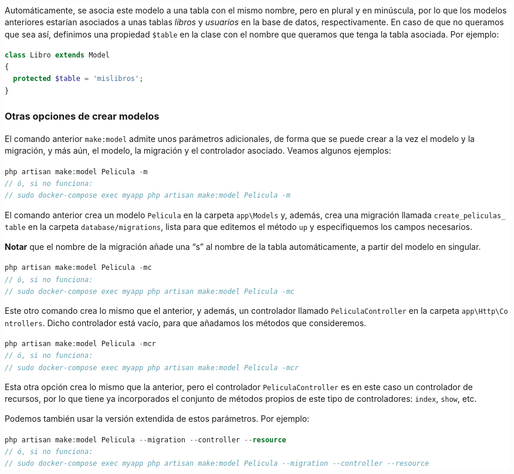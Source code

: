 Automáticamente, se asocia este modelo a una tabla con el mismo nombre, pero en plural y en minúscula, por lo que los modelos anteriores estarían asociados a unas tablas *libros* y *usuarios* en la base de datos, respectivamente. En caso de que no queramos que sea así, definimos una propiedad `$table` en la clase con el nombre que queramos que tenga la tabla asociada. Por ejemplo:

```php
class Libro extends Model
{
  protected $table = 'mislibros';
}
```

### Otras opciones de crear modelos

El comando anterior `make:model` admite unos parámetros adicionales, de forma que se puede crear a la vez el modelo y la migración, y más aún, el modelo, la migración y el controlador asociado. Veamos algunos ejemplos:

```php
php artisan make:model Pelicula -m
// ó, si no funciona:
// sudo docker-compose exec myapp php artisan make:model Pelicula -m
```

El comando anterior crea un modelo `Pelicula` en la carpeta `app\Models` y, además, crea una migración llamada `create_peliculas_table` en la carpeta `database/migrations`, lista para que editemos el método `up` y especifiquemos los campos necesarios.

**Notar** que el nombre de la migración añade una “s” al nombre de la tabla automáticamente, a partir del modelo en singular.

```php
php artisan make:model Pelicula -mc
// ó, si no funciona:
// sudo docker-compose exec myapp php artisan make:model Pelicula -mc
```

Este otro comando crea lo mismo que el anterior, y además, un controlador llamado `PeliculaController` en la carpeta `app\Http\Controllers`. Dicho controlador está vacío, para que añadamos los métodos que consideremos.

```php
php artisan make:model Pelicula -mcr
// ó, si no funciona:
// sudo docker-compose exec myapp php artisan make:model Pelicula -mcr
```

Esta otra opción crea lo mismo que la anterior, pero el controlador `PeliculaController` es en este caso un controlador de recursos, por lo que tiene ya incorporados el conjunto de métodos propios de este tipo de controladores: `index`, `show`, etc.

Podemos también usar la versión extendida de estos parámetros. Por ejemplo:

```php
php artisan make:model Pelicula --migration --controller --resource
// ó, si no funciona:
// sudo docker-compose exec myapp php artisan make:model Pelicula --migration --controller --resource
```
